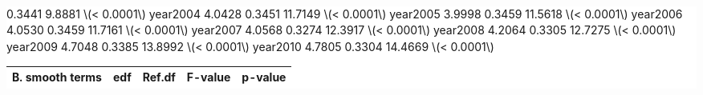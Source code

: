 <td>0.3441</td>
<td>9.8881</td>
<td>\(< 0.0001\)</td>
</tr>
<tr>
<td>year2004</td>
<td>4.0428</td>
<td>0.3451</td>
<td>11.7149</td>
<td>\(< 0.0001\)</td>
</tr>
<tr>
<td>year2005</td>
<td>3.9998</td>
<td>0.3459</td>
<td>11.5618</td>
<td>\(< 0.0001\)</td>
</tr>
<tr>
<td>year2006</td>
<td>4.0530</td>
<td>0.3459</td>
<td>11.7161</td>
<td>\(< 0.0001\)</td>
</tr>
<tr>
<td>year2007</td>
<td>4.0568</td>
<td>0.3274</td>
<td>12.3917</td>
<td>\(< 0.0001\)</td>
</tr>
<tr>
<td>year2008</td>
<td>4.2064</td>
<td>0.3305</td>
<td>12.7275</td>
<td>\(< 0.0001\)</td>
</tr>
<tr>
<td>year2009</td>
<td>4.7048</td>
<td>0.3385</td>
<td>13.8992</td>
<td>\(< 0.0001\)</td>
</tr>
<tr>
<td>year2010</td>
<td>4.7805</td>
<td>0.3304</td>
<td>14.4669</td>
<td>\(< 0.0001\)</td>
</tr>
</tbody>
</table>
<br>
<table>
<thead>
<tr>
<th>B. smooth terms</th>
<th>edf</th>
<th>Ref.df</th>
<th>F-value</th>
<th>p-value</th>